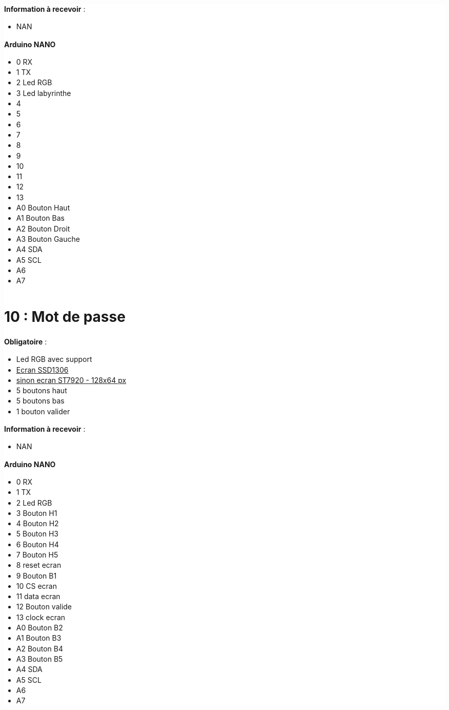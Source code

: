 **Information à recevoir** :
* NAN

**Arduino NANO** 
*	0	RX
*	1	TX
*	2	Led RGB
*	3	Led labyrinthe
*	4	
*	5	
*	6	
*	7	
*	8	
*	9	
*	10	
*	11	
*	12	
*	13	
*	A0	Bouton Haut
*	A1	Bouton Bas
*	A2	Bouton Droit
*	A3	Bouton Gauche
*	A4	SDA
*	A5	SCL
*	A6	
*	A7	

# 10 : Mot de passe

**Obligatoire** :
* Led RGB avec support
* [Ecran SSD1306](https://passionelectronique.fr/ecran-oled-i2c-arduino/)
* [sinon ecran ST7920 - 128x64 px](https://arduino-tutorials.net/tutorial/control-graphic-lcd-display-spi-st7920-128x64-with-arduino)
* 5 boutons haut
* 5 boutons bas
* 1 bouton valider

**Information à recevoir** :
* NAN

**Arduino NANO** 
*	0	RX
*	1	TX
*	2	Led RGB
*	3	Bouton H1
*	4	Bouton H2
*	5	Bouton H3
*	6	Bouton H4
*	7	Bouton H5
*	8	reset ecran
*	9	Bouton B1
*	10	CS ecran
*	11	data ecran
* 12	Bouton valide
*	13	clock ecran
*	A0	Bouton B2
*	A1	Bouton B3
*	A2	Bouton B4
*	A3	Bouton B5
*	A4	SDA
*	A5	SCL
*	A6	
*	A7
